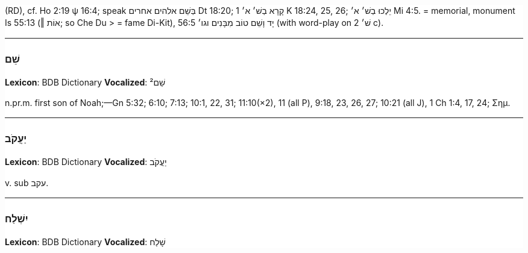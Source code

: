 (RD), cf. Ho 2:19 ψ 16:4; speak בְּשֵׁם אלהים אחרים Dt 18:20; קָרָא בְשׁ׳ א׳ 1 K 18:24, 25, 26; יֵלְכוּ בְשׁ׳ א׳ Mi 4:5. = memorial, monument Is 55:13 (‖ אוֹת; so Che Du > = fame Di-Kit), יָד וָשֵׁם טוֹב מִבָּנִים וגו׳ 56:5 (with word-play on שׁ׳ 2 c).

---

### שֵׁם
**Lexicon**: BDB Dictionary
**Vocalized**: שֵׁם²  

n.pr.m. first son of Noah;—Gn 5:32; 6:10; 7:13; 10:1, 22, 31; 11:10(×2), 11 (all P), 9:18, 23, 26, 27; 10:21 (all J), 1 Ch 1:4, 17, 24; Σημ.

---

### יַעֲקֹב
**Lexicon**: BDB Dictionary
**Vocalized**: יַעֲקֹב  

v. sub עקב.

---

### יִשְׁלַח
**Lexicon**: BDB Dictionary
**Vocalized**: שָׁלַח  
